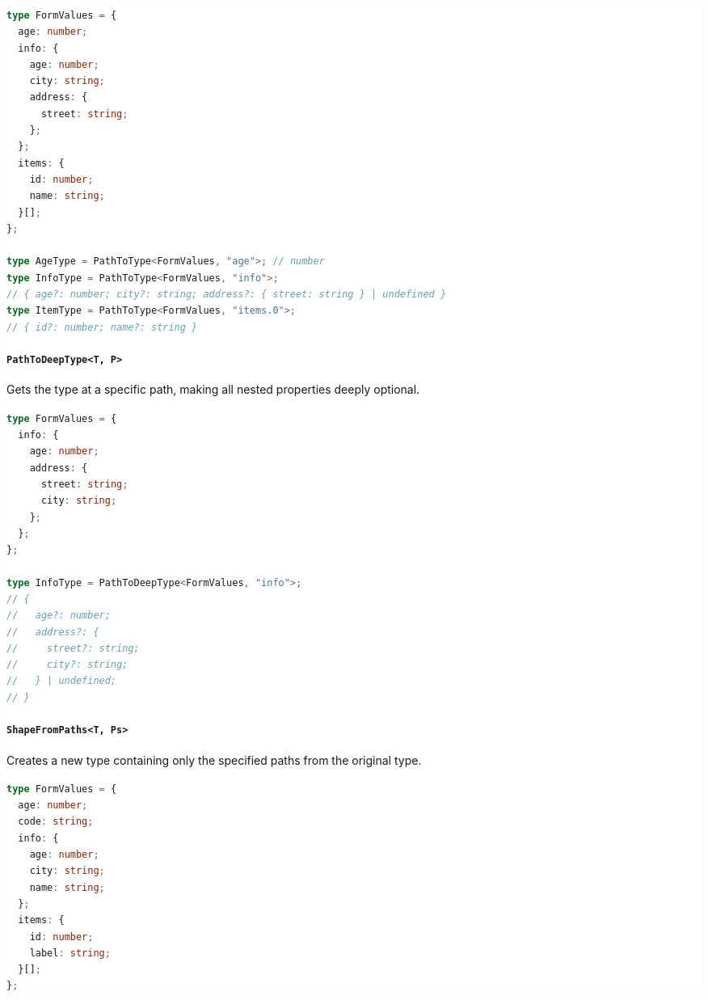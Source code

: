 ```typescript
type FormValues = {
  age: number;
  info: {
    age: number;
    city: string;
    address: {
      street: string;
    };
  };
  items: {
    id: number;
    name: string;
  }[];
};

type AgeType = PathToType<FormValues, "age">; // number
type InfoType = PathToType<FormValues, "info">;
// { age?: number; city?: string; address?: { street: string } | undefined }
type ItemType = PathToType<FormValues, "items.0">;
// { id?: number; name?: string }
```

#### `PathToDeepType<T, P>`

Gets the type at a specific path, making all nested properties deeply optional.

```typescript
type FormValues = {
  info: {
    age: number;
    address: {
      street: string;
      city: string;
    };
  };
};

type InfoType = PathToDeepType<FormValues, "info">;
// {
//   age?: number;
//   address?: {
//     street?: string;
//     city?: string;
//   } | undefined;
// }
```

#### `ShapeFromPaths<T, Ps>`

Creates a new type containing only the specified paths from the original type.

```typescript
type FormValues = {
  age: number;
  code: string;
  info: {
    age: number;
    city: string;
    name: string;
  };
  items: {
    id: number;
    label: string;
  }[];
};
```